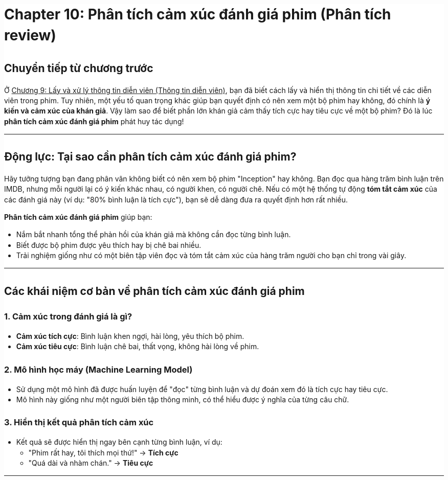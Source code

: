# Chapter 10: Phân tích cảm xúc đánh giá phim (Phân tích review)


## Chuyển tiếp từ chương trước

Ở [Chương 9: Lấy và xử lý thông tin diễn viên (Thông tin diễn viên)](09_lấy_và_xử_lý_thông_tin_diễn_viên__thông_tin_diễn_viên__.md), bạn đã biết cách lấy và hiển thị thông tin chi tiết về các diễn viên trong phim. Tuy nhiên, một yếu tố quan trọng khác giúp bạn quyết định có nên xem một bộ phim hay không, đó chính là **ý kiến và cảm xúc của khán giả**. Vậy làm sao để biết phần lớn khán giả cảm thấy tích cực hay tiêu cực về một bộ phim? Đó là lúc **phân tích cảm xúc đánh giá phim** phát huy tác dụng!

---

## Động lực: Tại sao cần phân tích cảm xúc đánh giá phim?

Hãy tưởng tượng bạn đang phân vân không biết có nên xem bộ phim "Inception" hay không. Bạn đọc qua hàng trăm bình luận trên IMDB, nhưng mỗi người lại có ý kiến khác nhau, có người khen, có người chê. Nếu có một hệ thống tự động **tóm tắt cảm xúc** của các đánh giá này (ví dụ: "80% bình luận là tích cực"), bạn sẽ dễ dàng đưa ra quyết định hơn rất nhiều.

**Phân tích cảm xúc đánh giá phim** giúp bạn:

- Nắm bắt nhanh tổng thể phản hồi của khán giả mà không cần đọc từng bình luận.
- Biết được bộ phim được yêu thích hay bị chê bai nhiều.
- Trải nghiệm giống như có một biên tập viên đọc và tóm tắt cảm xúc của hàng trăm người cho bạn chỉ trong vài giây.

---

## Các khái niệm cơ bản về phân tích cảm xúc đánh giá phim

### 1. Cảm xúc trong đánh giá là gì?

- **Cảm xúc tích cực**: Bình luận khen ngợi, hài lòng, yêu thích bộ phim.
- **Cảm xúc tiêu cực**: Bình luận chê bai, thất vọng, không hài lòng về phim.

### 2. Mô hình học máy (Machine Learning Model)

- Sử dụng một mô hình đã được huấn luyện để "đọc" từng bình luận và dự đoán xem đó là tích cực hay tiêu cực.
- Mô hình này giống như một người biên tập thông minh, có thể hiểu được ý nghĩa của từng câu chữ.

### 3. Hiển thị kết quả phân tích cảm xúc

- Kết quả sẽ được hiển thị ngay bên cạnh từng bình luận, ví dụ:  
  - "Phim rất hay, tôi thích mọi thứ!" → **Tích cực**
  - "Quá dài và nhàm chán." → **Tiêu cực**

---
